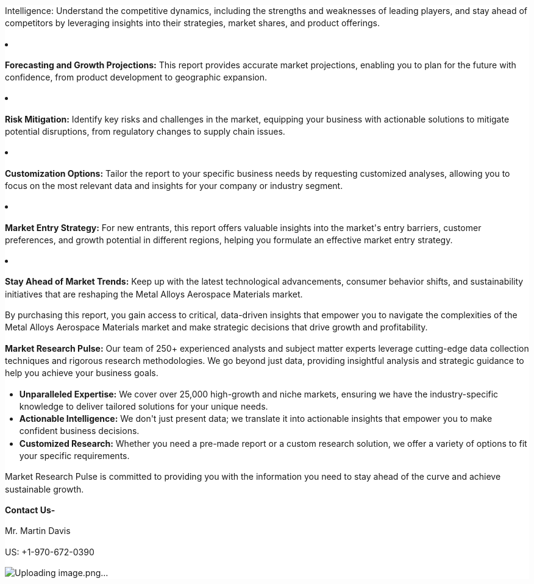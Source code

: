 Intelligence:</strong> Understand the competitive dynamics, including the strengths and weaknesses of leading players, and stay ahead of competitors by leveraging insights into their strategies, market shares, and product offerings.</p></li><li><p><strong>Forecasting and Growth Projections:</strong> This report provides accurate market projections, enabling you to plan for the future with confidence, from product development to geographic expansion.</p></li><li><p><strong>Risk Mitigation:</strong> Identify key risks and challenges in the market, equipping your business with actionable solutions to mitigate potential disruptions, from regulatory changes to supply chain issues.</p></li><li><p><strong>Customization Options:</strong> Tailor the report to your specific business needs by requesting customized analyses, allowing you to focus on the most relevant data and insights for your company or industry segment.</p></li><li><p><strong>Market Entry Strategy:</strong> For new entrants, this report offers valuable insights into the market's entry barriers, customer preferences, and growth potential in different regions, helping you formulate an effective market entry strategy.</p></li><li><p><strong>Stay Ahead of Market Trends:</strong> Keep up with the latest technological advancements, consumer behavior shifts, and sustainability initiatives that are reshaping the Metal Alloys Aerospace Materials market.</p></li></ol><p>By purchasing this report, you gain access to critical, data-driven insights that empower you to navigate the complexities of the Metal Alloys Aerospace Materials market and make strategic decisions that drive growth and profitability.</p><p><strong>Market Research Pulse:</strong>&nbsp;Our team of 250+ experienced analysts and subject matter experts leverage cutting-edge data collection techniques and rigorous research methodologies. We go beyond just data, providing insightful analysis and strategic guidance to help you achieve your business goals.</p><ul><li><strong>Unparalleled Expertise:</strong>&nbsp;We cover over 25,000 high-growth and niche markets, ensuring we have the industry-specific knowledge to deliver tailored solutions for your unique needs.</li><li><strong>Actionable Intelligence:</strong>&nbsp;We don't just present data; we translate it into actionable insights that empower you to make confident business decisions.</li><li><strong>Customized Research:</strong>&nbsp;Whether you need a pre-made report or a custom research solution, we offer a variety of options to fit your specific requirements.</li></ul><p>Market Research Pulse is committed to providing you with the information you need to stay ahead of the curve and achieve sustainable growth.</p><p><strong>Contact Us-</strong></p><p>Mr. Martin Davis</p><p>US: +1-970-672-0390</p>
![Uploading image.png…]()
